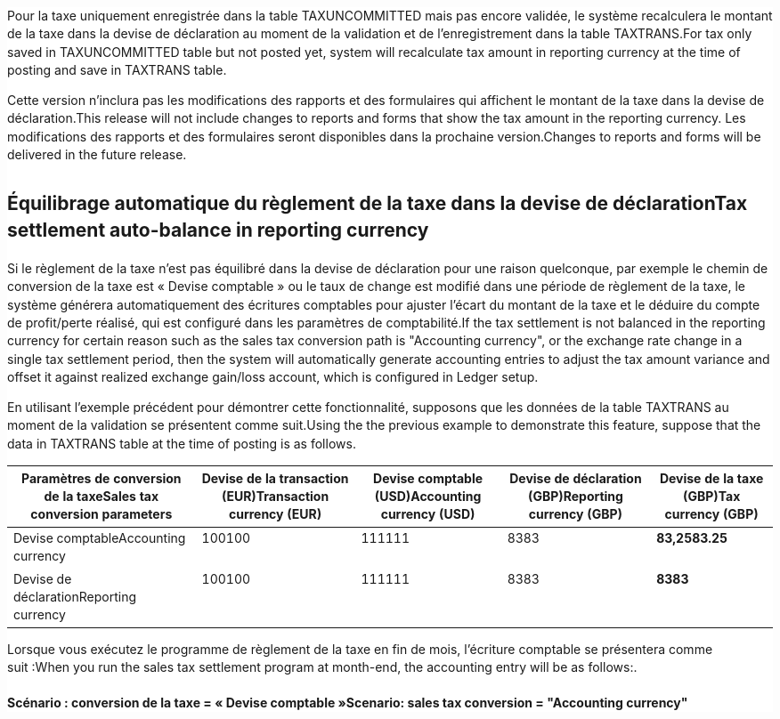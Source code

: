 <span data-ttu-id="8c6b2-178">Pour la taxe uniquement enregistrée dans la table TAXUNCOMMITTED mais pas encore validée, le système recalculera le montant de la taxe dans la devise de déclaration au moment de la validation et de l’enregistrement dans la table TAXTRANS.</span><span class="sxs-lookup"><span data-stu-id="8c6b2-178">For tax only saved in TAXUNCOMMITTED table but not posted yet, system will recalculate tax amount in reporting currency at the time of posting and save in TAXTRANS table.</span></span>

<span data-ttu-id="8c6b2-179">Cette version n’inclura pas les modifications des rapports et des formulaires qui affichent le montant de la taxe dans la devise de déclaration.</span><span class="sxs-lookup"><span data-stu-id="8c6b2-179">This release will not include changes to reports and forms that show the tax amount in the reporting currency.</span></span> <span data-ttu-id="8c6b2-180">Les modifications des rapports et des formulaires seront disponibles dans la prochaine version.</span><span class="sxs-lookup"><span data-stu-id="8c6b2-180">Changes to reports and forms will be delivered in the future release.</span></span>



## <a name="tax-settlement-auto-balance-in-reporting-currency"></a><span data-ttu-id="8c6b2-181">Équilibrage automatique du règlement de la taxe dans la devise de déclaration</span><span class="sxs-lookup"><span data-stu-id="8c6b2-181">Tax settlement auto-balance in reporting currency</span></span>

<span data-ttu-id="8c6b2-182">Si le règlement de la taxe n’est pas équilibré dans la devise de déclaration pour une raison quelconque, par exemple le chemin de conversion de la taxe est « Devise comptable » ou le taux de change est modifié dans une période de règlement de la taxe, le système générera automatiquement des écritures comptables pour ajuster l’écart du montant de la taxe et le déduire du compte de profit/perte réalisé, qui est configuré dans les paramètres de comptabilité.</span><span class="sxs-lookup"><span data-stu-id="8c6b2-182">If the tax settlement is not balanced in the reporting currency for certain reason such as the sales tax conversion path is "Accounting currency", or the exchange rate change in a single tax settlement period, then the system will automatically generate accounting entries to adjust the tax amount variance and offset it against realized exchange gain/loss account, which is configured in Ledger setup.</span></span>

<span data-ttu-id="8c6b2-183">En utilisant l’exemple précédent pour démontrer cette fonctionnalité, supposons que les données de la table TAXTRANS au moment de la validation se présentent comme suit.</span><span class="sxs-lookup"><span data-stu-id="8c6b2-183">Using the the previous example to demonstrate this feature, suppose that the data in TAXTRANS table at the time of posting is as follows.</span></span>

| <span data-ttu-id="8c6b2-184">Paramètres de conversion de la taxe</span><span class="sxs-lookup"><span data-stu-id="8c6b2-184">Sales tax conversion parameters</span></span> | <span data-ttu-id="8c6b2-185">Devise de la transaction (EUR)</span><span class="sxs-lookup"><span data-stu-id="8c6b2-185">Transaction currency (EUR)</span></span> | <span data-ttu-id="8c6b2-186">Devise comptable (USD)</span><span class="sxs-lookup"><span data-stu-id="8c6b2-186">Accounting currency (USD)</span></span> | <span data-ttu-id="8c6b2-187">Devise de déclaration (GBP)</span><span class="sxs-lookup"><span data-stu-id="8c6b2-187">Reporting currency (GBP)</span></span> | <span data-ttu-id="8c6b2-188">Devise de la taxe (GBP)</span><span class="sxs-lookup"><span data-stu-id="8c6b2-188">Tax currency (GBP)</span></span> |
| ------------------------------- | -------------------------- | ------------------------- | ------------------------ | ------------------ |
| <span data-ttu-id="8c6b2-189">Devise comptable</span><span class="sxs-lookup"><span data-stu-id="8c6b2-189">Accounting currency</span></span>             | <span data-ttu-id="8c6b2-190">100</span><span class="sxs-lookup"><span data-stu-id="8c6b2-190">100</span></span>                        | <span data-ttu-id="8c6b2-191">111</span><span class="sxs-lookup"><span data-stu-id="8c6b2-191">111</span></span>                       | <span data-ttu-id="8c6b2-192">83</span><span class="sxs-lookup"><span data-stu-id="8c6b2-192">83</span></span>                       | <span data-ttu-id="8c6b2-193">**83,25**</span><span class="sxs-lookup"><span data-stu-id="8c6b2-193">**83.25**</span></span>          |
| <span data-ttu-id="8c6b2-194">Devise de déclaration</span><span class="sxs-lookup"><span data-stu-id="8c6b2-194">Reporting currency</span></span>              | <span data-ttu-id="8c6b2-195">100</span><span class="sxs-lookup"><span data-stu-id="8c6b2-195">100</span></span>                        | <span data-ttu-id="8c6b2-196">111</span><span class="sxs-lookup"><span data-stu-id="8c6b2-196">111</span></span>                       | <span data-ttu-id="8c6b2-197">83</span><span class="sxs-lookup"><span data-stu-id="8c6b2-197">83</span></span>                       | <span data-ttu-id="8c6b2-198">**83**</span><span class="sxs-lookup"><span data-stu-id="8c6b2-198">**83**</span></span>             |

<span data-ttu-id="8c6b2-199">Lorsque vous exécutez le programme de règlement de la taxe en fin de mois, l’écriture comptable se présentera comme suit :</span><span class="sxs-lookup"><span data-stu-id="8c6b2-199">When you run the sales tax settlement program at month-end, the accounting entry will be as follows:.</span></span>
#### <a name="scenario-sales-tax-conversion--accounting-currency"></a><span data-ttu-id="8c6b2-200">Scénario : conversion de la taxe = « Devise comptable »</span><span class="sxs-lookup"><span data-stu-id="8c6b2-200">Scenario: sales tax conversion = "Accounting currency"</span></span>
